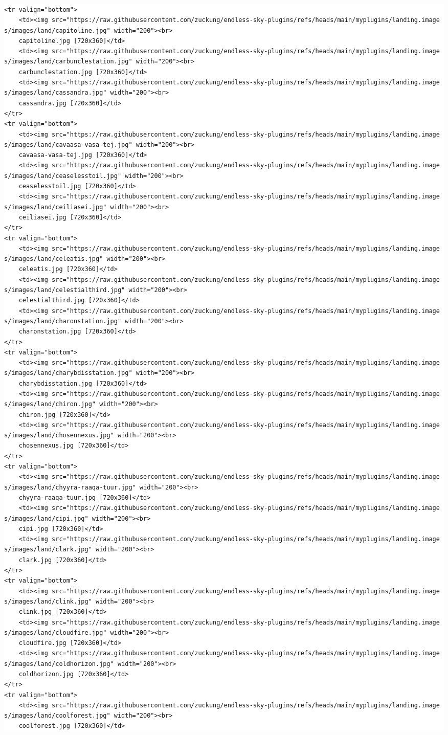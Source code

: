 	<tr valign="bottom">
		<td><img src="https://raw.githubusercontent.com/zuckung/endless-sky-plugins/refs/heads/main/myplugins/landing.images/images/land/capitoline.jpg" width="200"><br>
		capitoline.jpg [720x360]</td>
		<td><img src="https://raw.githubusercontent.com/zuckung/endless-sky-plugins/refs/heads/main/myplugins/landing.images/images/land/carbunclestation.jpg" width="200"><br>
		carbunclestation.jpg [720x360]</td>
		<td><img src="https://raw.githubusercontent.com/zuckung/endless-sky-plugins/refs/heads/main/myplugins/landing.images/images/land/cassandra.jpg" width="200"><br>
		cassandra.jpg [720x360]</td>
	</tr>
	<tr valign="bottom">
		<td><img src="https://raw.githubusercontent.com/zuckung/endless-sky-plugins/refs/heads/main/myplugins/landing.images/images/land/cavaasa-vasa-tej.jpg" width="200"><br>
		cavaasa-vasa-tej.jpg [720x360]</td>
		<td><img src="https://raw.githubusercontent.com/zuckung/endless-sky-plugins/refs/heads/main/myplugins/landing.images/images/land/ceaselesstoil.jpg" width="200"><br>
		ceaselesstoil.jpg [720x360]</td>
		<td><img src="https://raw.githubusercontent.com/zuckung/endless-sky-plugins/refs/heads/main/myplugins/landing.images/images/land/ceiliasei.jpg" width="200"><br>
		ceiliasei.jpg [720x360]</td>
	</tr>
	<tr valign="bottom">
		<td><img src="https://raw.githubusercontent.com/zuckung/endless-sky-plugins/refs/heads/main/myplugins/landing.images/images/land/celeatis.jpg" width="200"><br>
		celeatis.jpg [720x360]</td>
		<td><img src="https://raw.githubusercontent.com/zuckung/endless-sky-plugins/refs/heads/main/myplugins/landing.images/images/land/celestialthird.jpg" width="200"><br>
		celestialthird.jpg [720x360]</td>
		<td><img src="https://raw.githubusercontent.com/zuckung/endless-sky-plugins/refs/heads/main/myplugins/landing.images/images/land/charonstation.jpg" width="200"><br>
		charonstation.jpg [720x360]</td>
	</tr>
	<tr valign="bottom">
		<td><img src="https://raw.githubusercontent.com/zuckung/endless-sky-plugins/refs/heads/main/myplugins/landing.images/images/land/charybdisstation.jpg" width="200"><br>
		charybdisstation.jpg [720x360]</td>
		<td><img src="https://raw.githubusercontent.com/zuckung/endless-sky-plugins/refs/heads/main/myplugins/landing.images/images/land/chiron.jpg" width="200"><br>
		chiron.jpg [720x360]</td>
		<td><img src="https://raw.githubusercontent.com/zuckung/endless-sky-plugins/refs/heads/main/myplugins/landing.images/images/land/chosennexus.jpg" width="200"><br>
		chosennexus.jpg [720x360]</td>
	</tr>
	<tr valign="bottom">
		<td><img src="https://raw.githubusercontent.com/zuckung/endless-sky-plugins/refs/heads/main/myplugins/landing.images/images/land/chyyra-raaqa-tuur.jpg" width="200"><br>
		chyyra-raaqa-tuur.jpg [720x360]</td>
		<td><img src="https://raw.githubusercontent.com/zuckung/endless-sky-plugins/refs/heads/main/myplugins/landing.images/images/land/cipi.jpg" width="200"><br>
		cipi.jpg [720x360]</td>
		<td><img src="https://raw.githubusercontent.com/zuckung/endless-sky-plugins/refs/heads/main/myplugins/landing.images/images/land/clark.jpg" width="200"><br>
		clark.jpg [720x360]</td>
	</tr>
	<tr valign="bottom">
		<td><img src="https://raw.githubusercontent.com/zuckung/endless-sky-plugins/refs/heads/main/myplugins/landing.images/images/land/clink.jpg" width="200"><br>
		clink.jpg [720x360]</td>
		<td><img src="https://raw.githubusercontent.com/zuckung/endless-sky-plugins/refs/heads/main/myplugins/landing.images/images/land/cloudfire.jpg" width="200"><br>
		cloudfire.jpg [720x360]</td>
		<td><img src="https://raw.githubusercontent.com/zuckung/endless-sky-plugins/refs/heads/main/myplugins/landing.images/images/land/coldhorizon.jpg" width="200"><br>
		coldhorizon.jpg [720x360]</td>
	</tr>
	<tr valign="bottom">
		<td><img src="https://raw.githubusercontent.com/zuckung/endless-sky-plugins/refs/heads/main/myplugins/landing.images/images/land/coolforest.jpg" width="200"><br>
		coolforest.jpg [720x360]</td>